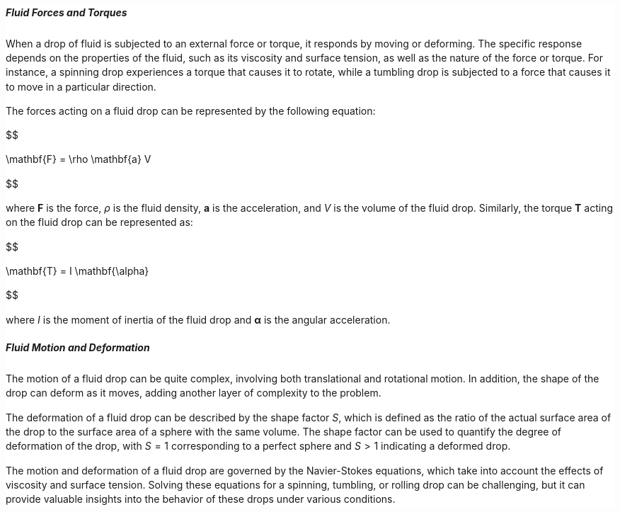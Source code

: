 

##### Fluid Forces and Torques



When a drop of fluid is subjected to an external force or torque, it responds by moving or deforming. The specific response depends on the properties of the fluid, such as its viscosity and surface tension, as well as the nature of the force or torque. For instance, a spinning drop experiences a torque that causes it to rotate, while a tumbling drop is subjected to a force that causes it to move in a particular direction.



The forces acting on a fluid drop can be represented by the following equation:



$$

\mathbf{F} = \rho \mathbf{a} V

$$



where $\mathbf{F}$ is the force, $\rho$ is the fluid density, $\mathbf{a}$ is the acceleration, and $V$ is the volume of the fluid drop. Similarly, the torque $\mathbf{T}$ acting on the fluid drop can be represented as:



$$

\mathbf{T} = I \mathbf{\alpha}

$$



where $I$ is the moment of inertia of the fluid drop and $\mathbf{\alpha}$ is the angular acceleration.



##### Fluid Motion and Deformation



The motion of a fluid drop can be quite complex, involving both translational and rotational motion. In addition, the shape of the drop can deform as it moves, adding another layer of complexity to the problem.



The deformation of a fluid drop can be described by the shape factor $S$, which is defined as the ratio of the actual surface area of the drop to the surface area of a sphere with the same volume. The shape factor can be used to quantify the degree of deformation of the drop, with $S = 1$ corresponding to a perfect sphere and $S > 1$ indicating a deformed drop.



The motion and deformation of a fluid drop are governed by the Navier-Stokes equations, which take into account the effects of viscosity and surface tension. Solving these equations for a spinning, tumbling, or rolling drop can be challenging, but it can provide valuable insights into the behavior of these drops under various conditions.
